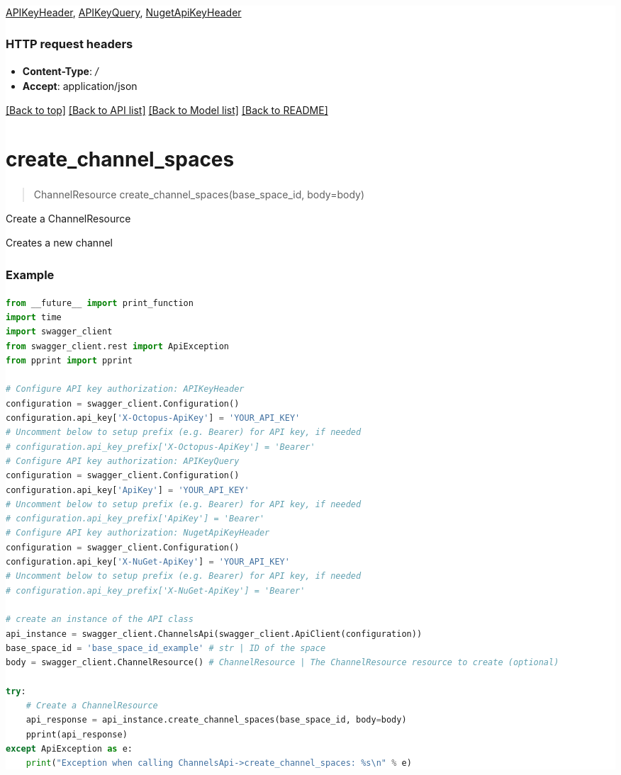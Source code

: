 [APIKeyHeader](../README.md#APIKeyHeader), [APIKeyQuery](../README.md#APIKeyQuery), [NugetApiKeyHeader](../README.md#NugetApiKeyHeader)

### HTTP request headers

 - **Content-Type**: */*
 - **Accept**: application/json

[[Back to top]](#) [[Back to API list]](../README.md#documentation-for-api-endpoints) [[Back to Model list]](../README.md#documentation-for-models) [[Back to README]](../README.md)

# **create_channel_spaces**
> ChannelResource create_channel_spaces(base_space_id, body=body)

Create a ChannelResource

Creates a new channel

### Example
```python
from __future__ import print_function
import time
import swagger_client
from swagger_client.rest import ApiException
from pprint import pprint

# Configure API key authorization: APIKeyHeader
configuration = swagger_client.Configuration()
configuration.api_key['X-Octopus-ApiKey'] = 'YOUR_API_KEY'
# Uncomment below to setup prefix (e.g. Bearer) for API key, if needed
# configuration.api_key_prefix['X-Octopus-ApiKey'] = 'Bearer'
# Configure API key authorization: APIKeyQuery
configuration = swagger_client.Configuration()
configuration.api_key['ApiKey'] = 'YOUR_API_KEY'
# Uncomment below to setup prefix (e.g. Bearer) for API key, if needed
# configuration.api_key_prefix['ApiKey'] = 'Bearer'
# Configure API key authorization: NugetApiKeyHeader
configuration = swagger_client.Configuration()
configuration.api_key['X-NuGet-ApiKey'] = 'YOUR_API_KEY'
# Uncomment below to setup prefix (e.g. Bearer) for API key, if needed
# configuration.api_key_prefix['X-NuGet-ApiKey'] = 'Bearer'

# create an instance of the API class
api_instance = swagger_client.ChannelsApi(swagger_client.ApiClient(configuration))
base_space_id = 'base_space_id_example' # str | ID of the space
body = swagger_client.ChannelResource() # ChannelResource | The ChannelResource resource to create (optional)

try:
    # Create a ChannelResource
    api_response = api_instance.create_channel_spaces(base_space_id, body=body)
    pprint(api_response)
except ApiException as e:
    print("Exception when calling ChannelsApi->create_channel_spaces: %s\n" % e)
```

